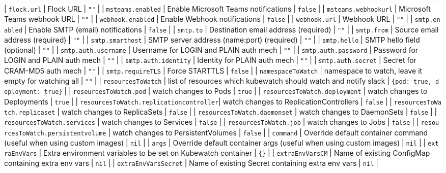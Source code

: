 | `flock.url`                             | Flock URL                                                                                | `""`                                                    |
| `msteams.enabled`                       | Enable Microsoft Teams notifications                                                     | `false`                                                 |
| `msteams.webhookurl`                    | Microsoft Teams webhook URL                                                              | `""`                                                    |
| `webhook.enabled`                       | Enable Webhook notifications                                                             | `false`                                                 |
| `webhook.url`                           | Webhook URL                                                                              | `""`                                                    |
| `smtp.enabled`                          | Enable SMTP (email) notifications                                                        | `false`                                                 |
| `smtp.to`                               | Destination email address (required)                                                     | `""`                                                    |
| `smtp.from`                             | Source email address (required)                                                          | `""`                                                    |
| `smtp.smarthost`                        | SMTP server address (name:port) (required)                                               | `""`                                                    |
| `smtp.hello`                            | SMTP hello field (optional)                                                              | `""`                                                    |
| `smtp.auth.username`                    | Username for LOGIN and PLAIN auth mech                                                   | `""`                                                    |
| `smtp.auth.password`                    | Password for LOGIN and PLAIN auth mech                                                   | `""`                                                    |
| `smtp.auth.identity`                    | Identity for PLAIN auth mech                                                             | `""`                                                    |
| `smtp.auth.secret`                      | Secret for CRAM-MD5 auth mech                                                            | `""`                                                    |
| `smtp.requireTLS`                       | Force STARTTLS                                                                           | `false`                                                 |
| `namespaceToWatch`                      | namespace to watch, leave it empty for watching all                                      | `""`                                                    |
| `resourcesToWatch`                      | list of resources which kubewatch should watch and notify slack                          | `{pod: true, deployment: true}`                         |
| `resourcesToWatch.pod`                  | watch changes to Pods                                                                    | `true`                                                  |
| `resourcesToWatch.deployment`           | watch changes to Deployments                                                             | `true`                                                  |
| `resourcesToWatch.replicationcontroller`| watch changes to ReplicationControllers                                                  | `false`                                                 |
| `resourcesToWatch.replicaset`           | watch changes to ReplicaSets                                                             | `false`                                                 |
| `resourcesToWatch.daemonset`            | watch changes to DaemonSets                                                              | `false`                                                 |
| `resourcesToWatch.services`             | watch changes to Services                                                                | `false`                                                 |
| `resourcesToWatch.job`                  | watch changes to Jobs                                                                    | `false`                                                 |
| `resourcesToWatch.persistentvolume`     | watch changes to PersistentVolumes                                                       | `false`                                                 |
| `command`                               | Override default container command (useful when using custom images)                     | `nil`                                                   |
| `args`                                  | Override default container args (useful when using custom images)                        | `nil`                                                   |
| `extraEnvVars`                          | Extra environment variables to be set on Kubewatch container                             | `{}`                                                    |
| `extraEnvVarsCM`                        | Name of existing ConfigMap containing extra env vars                                     | `nil`                                                   |
| `extraEnvVarsSecret`                    | Name of existing Secret containing extra env vars                                        | `nil`                                                   |
